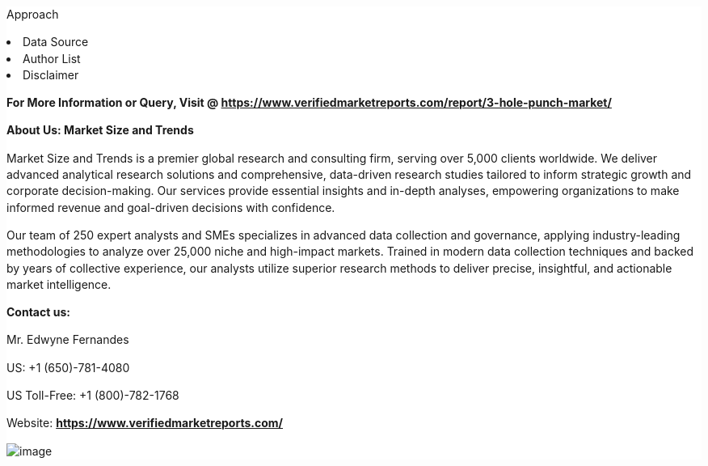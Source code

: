 Approach</li><li>Data Source</li><li>Author List</li><li>Disclaimer</li></ul></p><p><strong>For More Information or Query, Visit @ <a href="https://www.verifiedmarketreports.com/report/3-hole-punch-market/">https://www.verifiedmarketreports.com/report/3-hole-punch-market/</a></strong></p><p><strong>About Us: Market Size and Trends</strong></p><p>Market Size and Trends is a premier global research and consulting firm, serving over 5,000 clients worldwide. We deliver advanced analytical research solutions and comprehensive, data-driven research studies tailored to inform strategic growth and corporate decision-making. Our services provide essential insights and in-depth analyses, empowering organizations to make informed revenue and goal-driven decisions with confidence.</p><p>Our team of 250 expert analysts and SMEs specializes in advanced data collection and governance, applying industry-leading methodologies to analyze over 25,000 niche and high-impact markets. Trained in modern data collection techniques and backed by years of collective experience, our analysts utilize superior research methods to deliver precise, insightful, and actionable market intelligence.</p><p><strong>Contact us:</strong></p><p>Mr. Edwyne Fernandes</p><p>US: +1 (650)-781-4080</p><p>US Toll-Free: +1 (800)-782-1768</p><p>Website: <strong><a href="https://www.verifiedmarketreports.com/">https://www.verifiedmarketreports.com/</a></strong></p>
![image](https://github.com/user-attachments/assets/002d7d05-3f79-468e-a985-41e680606598)

